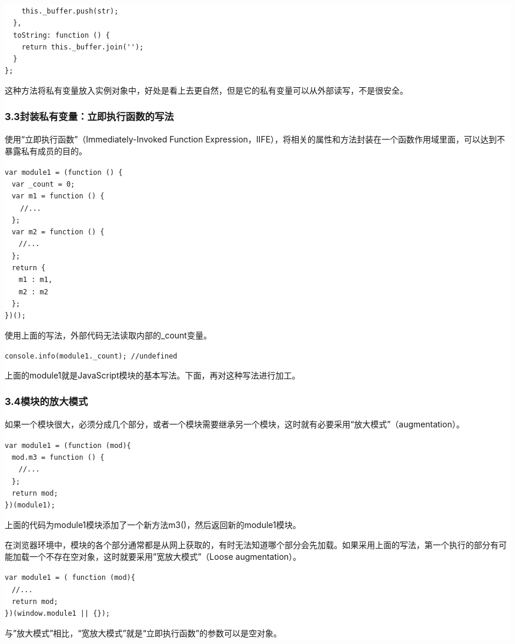 ```
    this._buffer.push(str);
  },
  toString: function () {
    return this._buffer.join('');
  }
};
```
这种方法将私有变量放入实例对象中，好处是看上去更自然，但是它的私有变量可以从外部读写，不是很安全。

### 3.3封装私有变量：立即执行函数的写法
使用“立即执行函数”（Immediately-Invoked Function Expression，IIFE），将相关的属性和方法封装在一个函数作用域里面，可以达到不暴露私有成员的目的。
```
var module1 = (function () {
　var _count = 0;
　var m1 = function () {
　  //...
　};
　var m2 = function () {
　　//...
　};
　return {
　　m1 : m1,
　　m2 : m2
　};
})();
```
使用上面的写法，外部代码无法读取内部的_count变量。
```
console.info(module1._count); //undefined
```
上面的module1就是JavaScript模块的基本写法。下面，再对这种写法进行加工。

### 3.4模块的放大模式
如果一个模块很大，必须分成几个部分，或者一个模块需要继承另一个模块，这时就有必要采用“放大模式”（augmentation）。
```
var module1 = (function (mod){
　mod.m3 = function () {
　　//...
　};
　return mod;
})(module1);
```
上面的代码为module1模块添加了一个新方法m3()，然后返回新的module1模块。

在浏览器环境中，模块的各个部分通常都是从网上获取的，有时无法知道哪个部分会先加载。如果采用上面的写法，第一个执行的部分有可能加载一个不存在空对象，这时就要采用”宽放大模式”（Loose augmentation）。
```
var module1 = ( function (mod){
　//...
　return mod;
})(window.module1 || {});
```
与”放大模式”相比，“宽放大模式”就是“立即执行函数”的参数可以是空对象。
